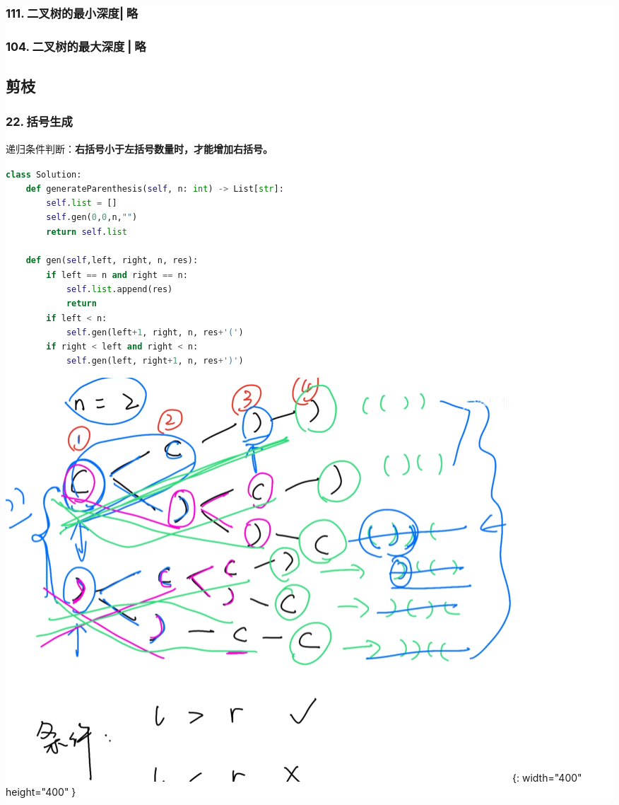 ### **111. 二叉树的最小深度**| 略


### **104. 二叉树的最大深度** | 略

## 剪枝

### 22. 括号生成

递归条件判断：**右括号小于左括号数量时，才能增加右括号。**

```python
class Solution:
    def generateParenthesis(self, n: int) -> List[str]:
        self.list = []
        self.gen(0,0,n,"")
        return self.list 

    def gen(self,left, right, n, res):
        if left == n and right == n:
            self.list.append(res)
            return 
        if left < n:
            self.gen(left+1, right, n, res+'(')
        if right < left and right < n:
            self.gen(left, right+1, n, res+')')
```

![屏幕截图 2024-12-16 155229.png](../assets/img/posts/2024-12-27-算法与数据结构梳理/2024-12-16_155229.png){: width="400" height="400" }
